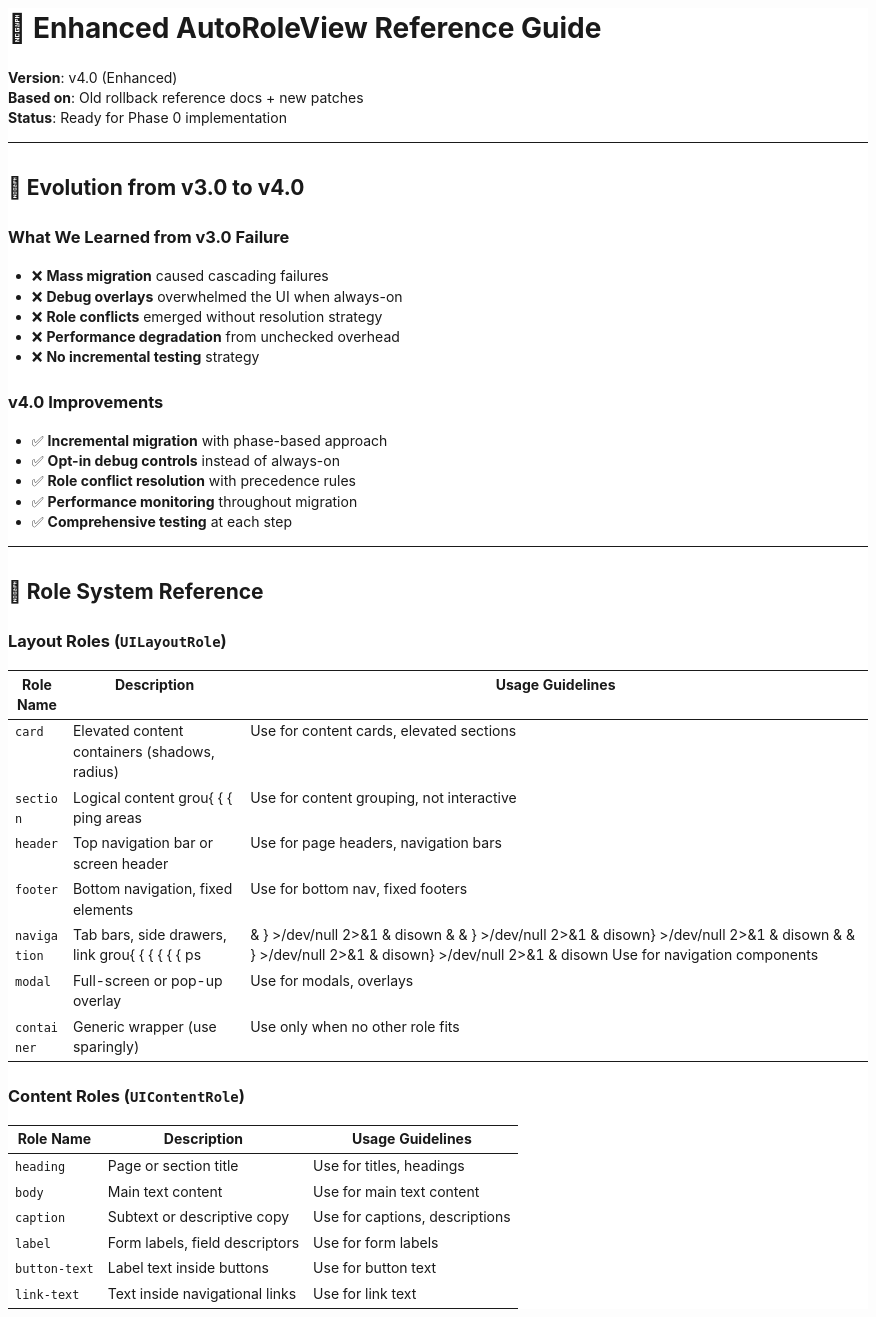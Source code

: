 # 🧩 Enhanced AutoRoleView Reference Guide

**Version**: v4.0 (Enhanced)  
**Based on**: Old rollback reference docs + new patches  
**Status**: Ready for Phase 0 implementation

---

## 🔄 **Evolution from v3.0 to v4.0**

### **What We Learned from v3.0 Failure**
- ❌ **Mass migration** caused cascading failures
- ❌ **Debug overlays** overwhelmed the UI when always-on
- ❌ **Role conflicts** emerged without resolution strategy
- ❌ **Performance degradation** from unchecked overhead
- ❌ **No incremental testing** strategy

### **v4.0 Improvements**
- ✅ **Incremental migration** with phase-based approach
- ✅ **Opt-in debug controls** instead of always-on
- ✅ **Role conflict resolution** with precedence rules
- ✅ **Performance monitoring** throughout migration
- ✅ **Comprehensive testing** at each step

---

## 🧱 **Role System Reference**

### **Layout Roles (`UILayoutRole`)**
| Role Name   | Description | Usage Guidelines |
|------------|-------------|------------------|
| `card`     | Elevated content containers (shadows, radius) | Use for content cards, elevated sections |
| `section`  | Logical content grou{ { { ping areas | Use for content grouping, not interactive | & &  & } >/dev/null 2>&1 & disown} >/dev/null 2>&1 & disown} >/dev/null 2>&1 & disown
| `header`   | Top navigation bar or screen header | Use for page headers, navigation bars |
| `footer`   | Bottom navigation, fixed elements | Use for bottom nav, fixed footers |
| `navigation` | Tab bars, side drawers, link grou{ { { { { { ps | & } >/dev/null 2>&1 & disown &  & } >/dev/null 2>&1 & disown} >/dev/null 2>&1 & disown & & } >/dev/null 2>&1 & disown} >/dev/null 2>&1 & disown Use for navigation components | & } >/dev/null 2>&1 & disown
| `modal`    | Full-screen or pop-up overlay | Use for modals, overlays |
| `container` | Generic wrapper (use sparingly) | Use only when no other role fits |

### **Content Roles (`UIContentRole`)**
| Role Name       | Description | Usage Guidelines |
|----------------|-------------|------------------|
| `heading`       | Page or section title | Use for titles, headings |
| `body`          | Main text content | Use for main text content |
| `caption`       | Subtext or descriptive copy | Use for captions, descriptions |
| `label`         | Form labels, field descriptors | Use for form labels |
| `button-text`   | Label text inside buttons | Use for button text |
| `link-text`     | Text inside navigational links | Use for link text |
